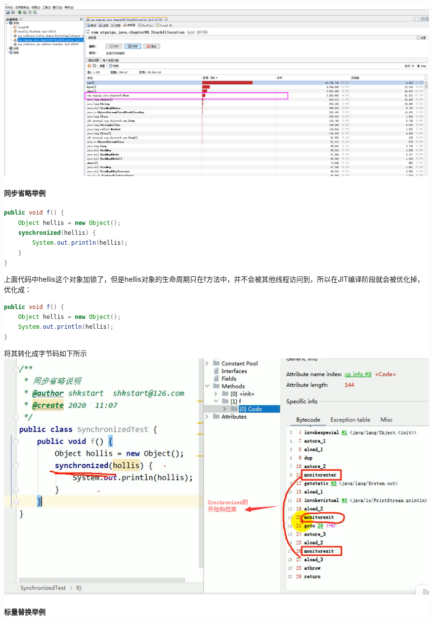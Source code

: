 ![image.png](img/1638588703119-99dd0f7f-6c50-4e0e-8b49-4b389caf3b20.png)

#### 同步省略举例
```java
public void f() {
    Object hellis = new Object();
    synchronized(hellis) {
        System.out.println(hellis);
    }
}
```
上面代码中hellis这个对象加锁了，但是hellis对象的生命周期只在f方法中，并不会被其他线程访问到，所以在JIT编译阶段就会被优化掉，优化成：
```java
public void f() {
    Object hellis = new Object();
    System.out.println(hellis);
}
```
将其转化成字节码如下所示
![image.png](img/1638588814287-092f44f5-5856-4329-a5fb-b895f3e49737.png)
#### 标量替换举例
```java
```